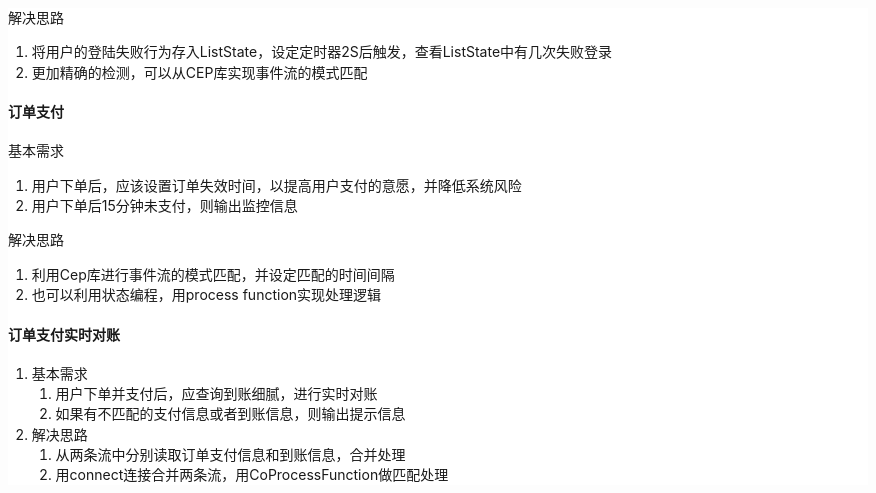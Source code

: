 解决思路

1. 将用户的登陆失败行为存入ListState，设定定时器2S后触发，查看ListState中有几次失败登录
2. 更加精确的检测，可以从CEP库实现事件流的模式匹配

#### 订单支付

基本需求

1. 用户下单后，应该设置订单失效时间，以提高用户支付的意愿，并降低系统风险
2. 用户下单后15分钟未支付，则输出监控信息

解决思路

1. 利用Cep库进行事件流的模式匹配，并设定匹配的时间间隔
2. 也可以利用状态编程，用process function实现处理逻辑



#### 订单支付实时对账

1. 基本需求
   1. 用户下单并支付后，应查询到账细腻，进行实时对账
   2. 如果有不匹配的支付信息或者到账信息，则输出提示信息
2. 解决思路
   1. 从两条流中分别读取订单支付信息和到账信息，合并处理
   2. 用connect连接合并两条流，用CoProcessFunction做匹配处理



